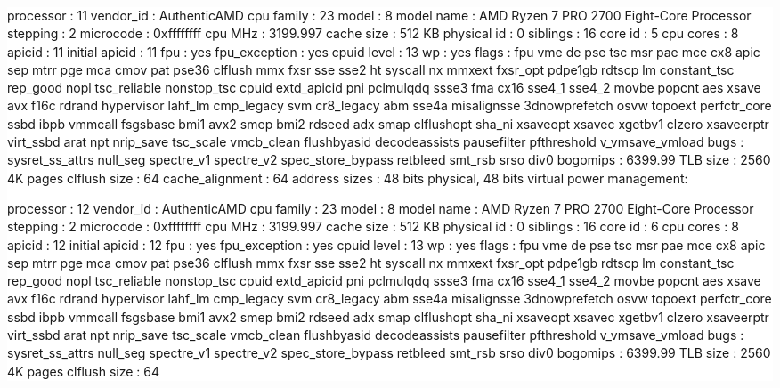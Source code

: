 processor	: 11
vendor_id	: AuthenticAMD
cpu family	: 23
model		: 8
model name	: AMD Ryzen 7 PRO 2700 Eight-Core Processor
stepping	: 2
microcode	: 0xffffffff
cpu MHz		: 3199.997
cache size	: 512 KB
physical id	: 0
siblings	: 16
core id		: 5
cpu cores	: 8
apicid		: 11
initial apicid	: 11
fpu		: yes
fpu_exception	: yes
cpuid level	: 13
wp		: yes
flags		: fpu vme de pse tsc msr pae mce cx8 apic sep mtrr pge mca cmov pat pse36 clflush mmx fxsr sse sse2 ht syscall nx mmxext fxsr_opt pdpe1gb rdtscp lm constant_tsc rep_good nopl tsc_reliable nonstop_tsc cpuid extd_apicid pni pclmulqdq ssse3 fma cx16 sse4_1 sse4_2 movbe popcnt aes xsave avx f16c rdrand hypervisor lahf_lm cmp_legacy svm cr8_legacy abm sse4a misalignsse 3dnowprefetch osvw topoext perfctr_core ssbd ibpb vmmcall fsgsbase bmi1 avx2 smep bmi2 rdseed adx smap clflushopt sha_ni xsaveopt xsavec xgetbv1 clzero xsaveerptr virt_ssbd arat npt nrip_save tsc_scale vmcb_clean flushbyasid decodeassists pausefilter pfthreshold v_vmsave_vmload
bugs		: sysret_ss_attrs null_seg spectre_v1 spectre_v2 spec_store_bypass retbleed smt_rsb srso div0
bogomips	: 6399.99
TLB size	: 2560 4K pages
clflush size	: 64
cache_alignment	: 64
address sizes	: 48 bits physical, 48 bits virtual
power management:

processor	: 12
vendor_id	: AuthenticAMD
cpu family	: 23
model		: 8
model name	: AMD Ryzen 7 PRO 2700 Eight-Core Processor
stepping	: 2
microcode	: 0xffffffff
cpu MHz		: 3199.997
cache size	: 512 KB
physical id	: 0
siblings	: 16
core id		: 6
cpu cores	: 8
apicid		: 12
initial apicid	: 12
fpu		: yes
fpu_exception	: yes
cpuid level	: 13
wp		: yes
flags		: fpu vme de pse tsc msr pae mce cx8 apic sep mtrr pge mca cmov pat pse36 clflush mmx fxsr sse sse2 ht syscall nx mmxext fxsr_opt pdpe1gb rdtscp lm constant_tsc rep_good nopl tsc_reliable nonstop_tsc cpuid extd_apicid pni pclmulqdq ssse3 fma cx16 sse4_1 sse4_2 movbe popcnt aes xsave avx f16c rdrand hypervisor lahf_lm cmp_legacy svm cr8_legacy abm sse4a misalignsse 3dnowprefetch osvw topoext perfctr_core ssbd ibpb vmmcall fsgsbase bmi1 avx2 smep bmi2 rdseed adx smap clflushopt sha_ni xsaveopt xsavec xgetbv1 clzero xsaveerptr virt_ssbd arat npt nrip_save tsc_scale vmcb_clean flushbyasid decodeassists pausefilter pfthreshold v_vmsave_vmload
bugs		: sysret_ss_attrs null_seg spectre_v1 spectre_v2 spec_store_bypass retbleed smt_rsb srso div0
bogomips	: 6399.99
TLB size	: 2560 4K pages
clflush size	: 64